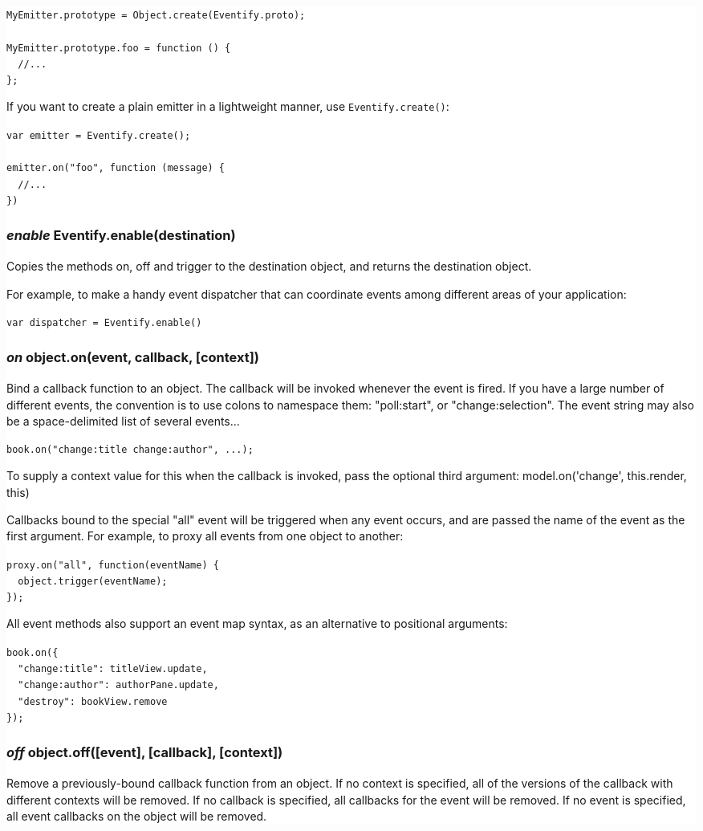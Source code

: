     MyEmitter.prototype = Object.create(Eventify.proto);

    MyEmitter.prototype.foo = function () {
      //...
    };

If you want to create a plain emitter in a lightweight manner, use `Eventify.create()`:

    var emitter = Eventify.create();

    emitter.on("foo", function (message) {
      //...
    })


### *enable* Eventify.enable(destination)

Copies the methods on, off and trigger to the destination object, and returns the destination object.

For example, to make a handy event dispatcher that can coordinate events among different areas of your application:

    var dispatcher = Eventify.enable()


### *on* object.on(event, callback, [context])

Bind a callback function to an object. The callback will be invoked whenever the event is fired. If you have a large number of different events, the convention is to use colons to namespace them: "poll:start", or "change:selection". The event string may also be a space-delimited list of several events...

    book.on("change:title change:author", ...);

To supply a context value for this when the callback is invoked, pass the optional third argument: model.on('change', this.render, this)

Callbacks bound to the special "all" event will be triggered when any event occurs, and are passed the name of the event as the first argument. For example, to proxy all events from one object to another:

    proxy.on("all", function(eventName) {
      object.trigger(eventName);
    });


All event methods also support an event map syntax, as an alternative to positional arguments:

    book.on({
      "change:title": titleView.update,
      "change:author": authorPane.update,
      "destroy": bookView.remove
    });


### *off* object.off([event], [callback], [context])

Remove a previously-bound callback function from an object. If no context is specified, all of the versions of the callback with different contexts will be removed. If no callback is specified, all callbacks for the event will be removed. If no event is specified, all event callbacks on the object will be removed.
